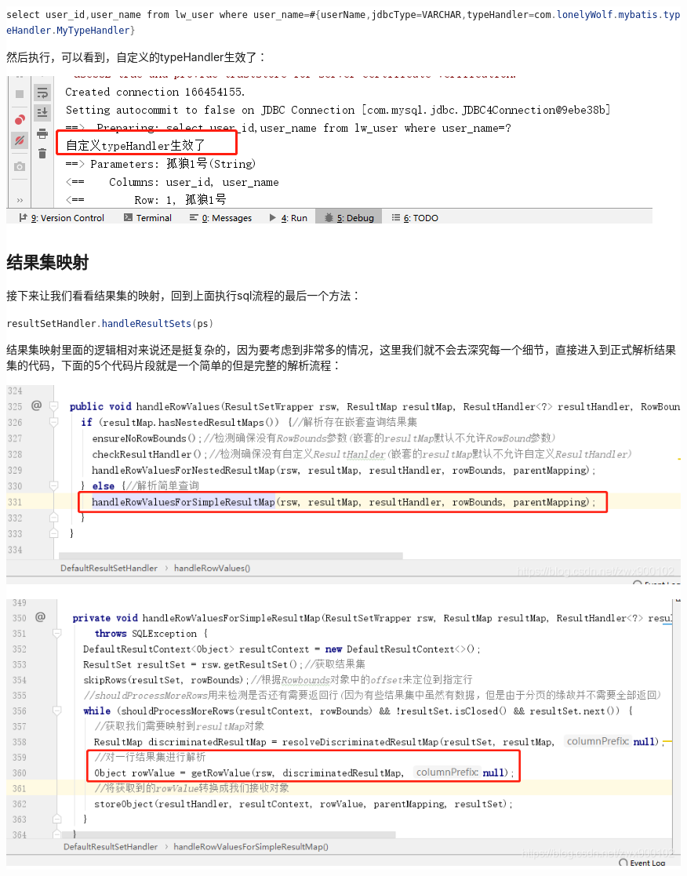 ```java
select user_id,user_name from lw_user where user_name=#{userName,jdbcType=VARCHAR,typeHandler=com.lonelyWolf.mybatis.typeHandler.MyTypeHandler}
```


然后执行，可以看到，自定义的typeHandler生效了：

![图片](../.vuepress/public/images/mybatis/20210713037.png)

## 结果集映射

接下来让我们看看结果集的映射，回到上面执行sql流程的最后一个方法：

```java
resultSetHandler.handleResultSets(ps)
```


结果集映射里面的逻辑相对来说还是挺复杂的，因为要考虑到非常多的情况，这里我们就不会去深究每一个细节，直接进入到正式解析结果集的代码，下面的5个代码片段就是一个简单的但是完整的解析流程：

![图片](../.vuepress/public/images/mybatis/20210713038.png)

![图片](../.vuepress/public/images/mybatis/20210713039.png)
